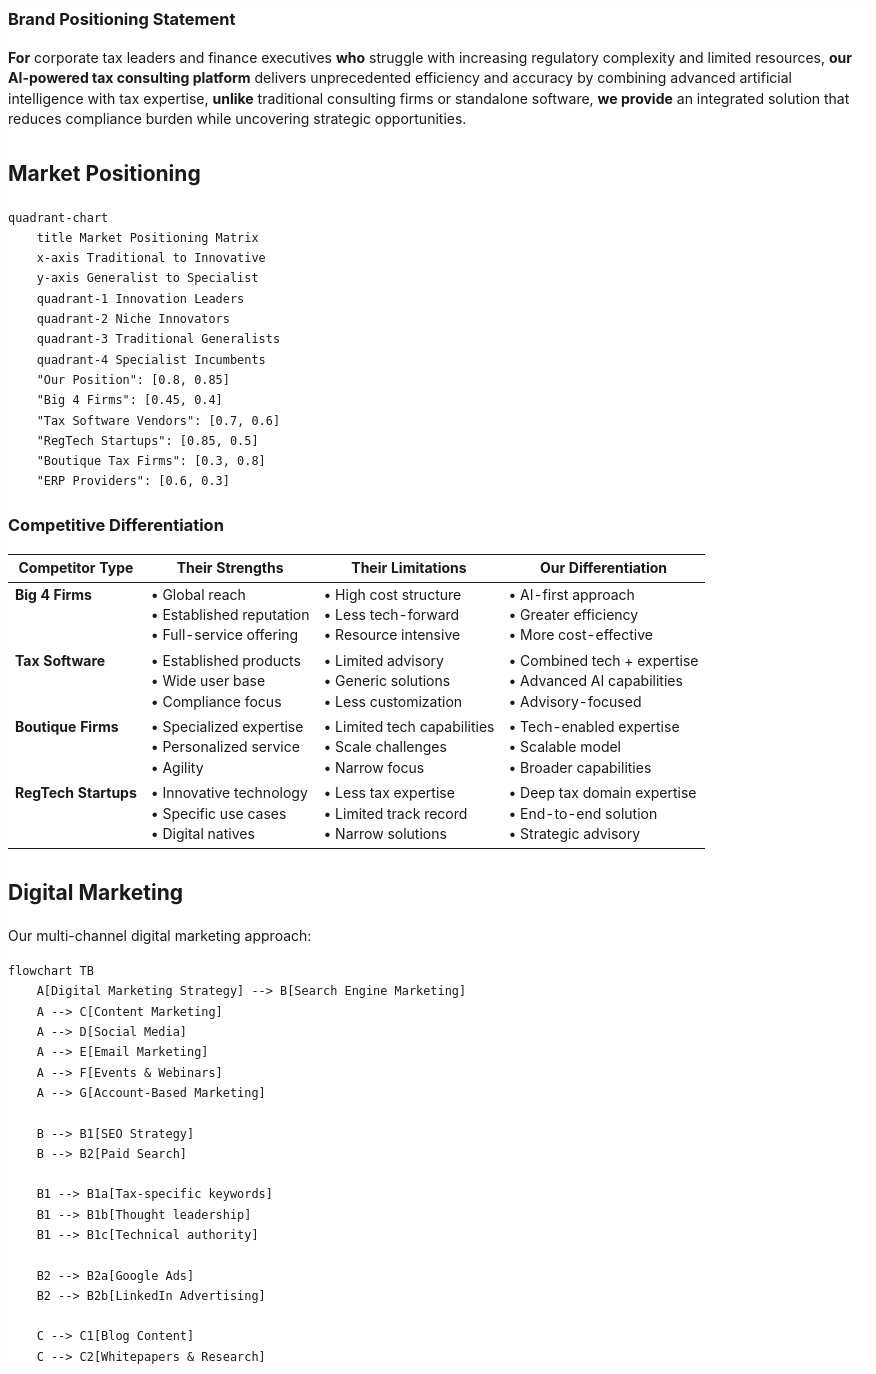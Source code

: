 ### Brand Positioning Statement

**For** corporate tax leaders and finance executives **who** struggle with increasing regulatory complexity and limited resources, **our AI-powered tax consulting platform** delivers unprecedented efficiency and accuracy by combining advanced artificial intelligence with tax expertise, **unlike** traditional consulting firms or standalone software, **we provide** an integrated solution that reduces compliance burden while uncovering strategic opportunities.

## Market Positioning

```mermaid
quadrant-chart
    title Market Positioning Matrix
    x-axis Traditional to Innovative
    y-axis Generalist to Specialist
    quadrant-1 Innovation Leaders
    quadrant-2 Niche Innovators
    quadrant-3 Traditional Generalists
    quadrant-4 Specialist Incumbents
    "Our Position": [0.8, 0.85]
    "Big 4 Firms": [0.45, 0.4]
    "Tax Software Vendors": [0.7, 0.6]
    "RegTech Startups": [0.85, 0.5]
    "Boutique Tax Firms": [0.3, 0.8]
    "ERP Providers": [0.6, 0.3]
```

### Competitive Differentiation

| Competitor Type | Their Strengths | Their Limitations | Our Differentiation |
|-----------------|----------------|-------------------|---------------------|
| **Big 4 Firms** | • Global reach<br>• Established reputation<br>• Full-service offering | • High cost structure<br>• Less tech-forward<br>• Resource intensive | • AI-first approach<br>• Greater efficiency<br>• More cost-effective |
| **Tax Software** | • Established products<br>• Wide user base<br>• Compliance focus | • Limited advisory<br>• Generic solutions<br>• Less customization | • Combined tech + expertise<br>• Advanced AI capabilities<br>• Advisory-focused |
| **Boutique Firms** | • Specialized expertise<br>• Personalized service<br>• Agility | • Limited tech capabilities<br>• Scale challenges<br>• Narrow focus | • Tech-enabled expertise<br>• Scalable model<br>• Broader capabilities |
| **RegTech Startups** | • Innovative technology<br>• Specific use cases<br>• Digital natives | • Less tax expertise<br>• Limited track record<br>• Narrow solutions | • Deep tax domain expertise<br>• End-to-end solution<br>• Strategic advisory |

## Digital Marketing

Our multi-channel digital marketing approach:

```mermaid
flowchart TB
    A[Digital Marketing Strategy] --> B[Search Engine Marketing]
    A --> C[Content Marketing]
    A --> D[Social Media]
    A --> E[Email Marketing]
    A --> F[Events & Webinars]
    A --> G[Account-Based Marketing]
    
    B --> B1[SEO Strategy]
    B --> B2[Paid Search]
    
    B1 --> B1a[Tax-specific keywords]
    B1 --> B1b[Thought leadership]
    B1 --> B1c[Technical authority]
    
    B2 --> B2a[Google Ads]
    B2 --> B2b[LinkedIn Advertising]
    
    C --> C1[Blog Content]
    C --> C2[Whitepapers & Research]
```